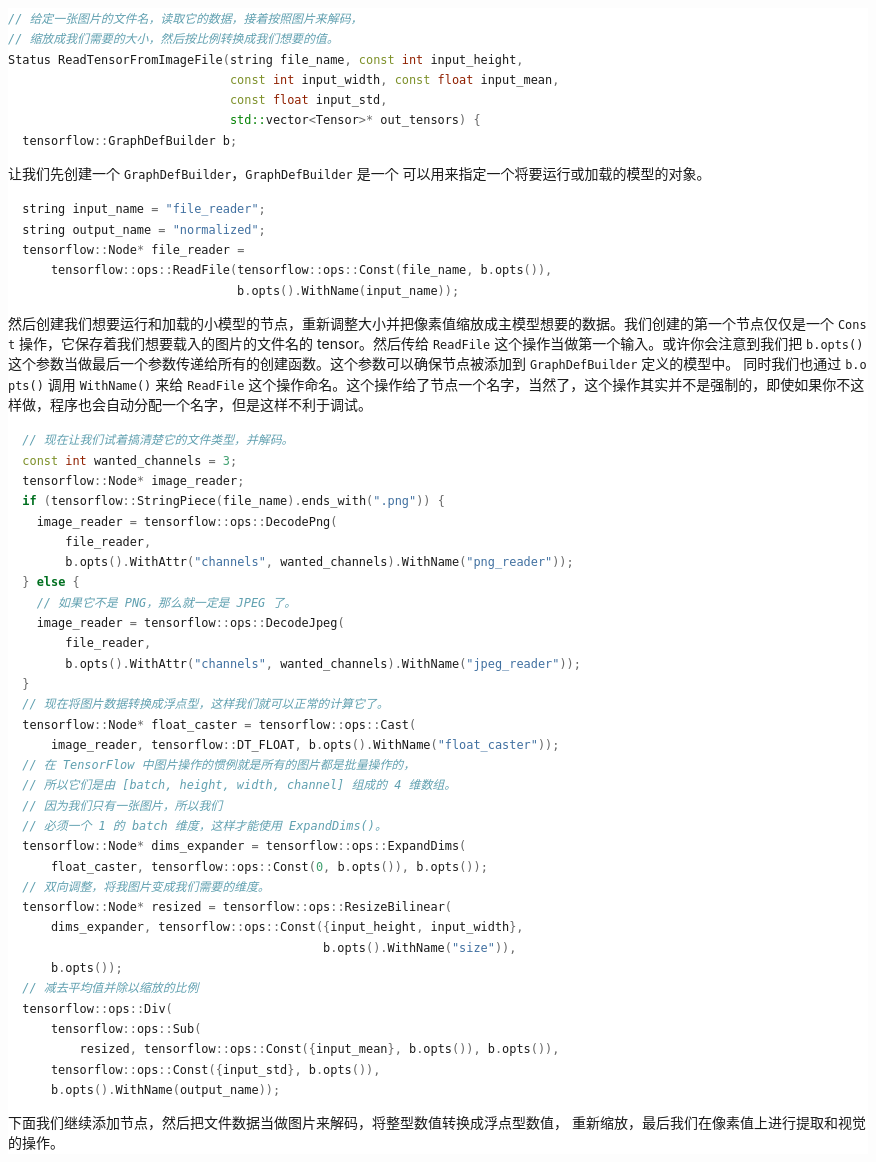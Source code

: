 ```C++
// 给定一张图片的文件名，读取它的数据，接着按照图片来解码，
// 缩放成我们需要的大小，然后按比例转换成我们想要的值。
Status ReadTensorFromImageFile(string file_name, const int input_height,
                               const int input_width, const float input_mean,
                               const float input_std,
                               std::vector<Tensor>* out_tensors) {
  tensorflow::GraphDefBuilder b;
```
让我们先创建一个 `GraphDefBuilder`，`GraphDefBuilder` 是一个
可以用来指定一个将要运行或加载的模型的对象。

```C++
  string input_name = "file_reader";
  string output_name = "normalized";
  tensorflow::Node* file_reader =
      tensorflow::ops::ReadFile(tensorflow::ops::Const(file_name, b.opts()),
                                b.opts().WithName(input_name));
```
然后创建我们想要运行和加载的小模型的节点，重新调整大小并把像素值缩放成主模型想要的数据。我们创建的第一个节点仅仅是一个 `Const` 操作，它保存着我们想要载入的图片的文件名的 tensor。然后传给 `ReadFile` 这个操作当做第一个输入。或许你会注意到我们把 `b.opts()` 这个参数当做最后一个参数传递给所有的创建函数。这个参数可以确保节点被添加到 `GraphDefBuilder` 定义的模型中。
同时我们也通过 `b.opts()` 调用 `WithName()` 来给 `ReadFile` 这个操作命名。这个操作给了节点一个名字，当然了，这个操作其实并不是强制的，即使如果你不这样做，程序也会自动分配一个名字，但是这样不利于调试。


```C++
  // 现在让我们试着搞清楚它的文件类型，并解码。
  const int wanted_channels = 3;
  tensorflow::Node* image_reader;
  if (tensorflow::StringPiece(file_name).ends_with(".png")) {
    image_reader = tensorflow::ops::DecodePng(
        file_reader,
        b.opts().WithAttr("channels", wanted_channels).WithName("png_reader"));
  } else {
    // 如果它不是 PNG，那么就一定是 JPEG 了。
    image_reader = tensorflow::ops::DecodeJpeg(
        file_reader,
        b.opts().WithAttr("channels", wanted_channels).WithName("jpeg_reader"));
  }
  // 现在将图片数据转换成浮点型，这样我们就可以正常的计算它了。
  tensorflow::Node* float_caster = tensorflow::ops::Cast(
      image_reader, tensorflow::DT_FLOAT, b.opts().WithName("float_caster"));
  // 在 TensorFlow 中图片操作的惯例就是所有的图片都是批量操作的，
  // 所以它们是由 [batch, height, width, channel] 组成的 4 维数组。
  // 因为我们只有一张图片，所以我们
  // 必须一个 1 的 batch 维度，这样才能使用 ExpandDims()。
  tensorflow::Node* dims_expander = tensorflow::ops::ExpandDims(
      float_caster, tensorflow::ops::Const(0, b.opts()), b.opts());
  // 双向调整，将我图片变成我们需要的维度。
  tensorflow::Node* resized = tensorflow::ops::ResizeBilinear(
      dims_expander, tensorflow::ops::Const({input_height, input_width},
                                            b.opts().WithName("size")),
      b.opts());
  // 减去平均值并除以缩放的比例
  tensorflow::ops::Div(
      tensorflow::ops::Sub(
          resized, tensorflow::ops::Const({input_mean}, b.opts()), b.opts()),
      tensorflow::ops::Const({input_std}, b.opts()),
      b.opts().WithName(output_name));
```
下面我们继续添加节点，然后把文件数据当做图片来解码，将整型数值转换成浮点型数值，
重新缩放，最后我们在像素值上进行提取和视觉的操作。


[QuocNet]: https://static.googleusercontent.com/media/research.google.com/en//archive/unsupervised_icml2012.pdf
[AlexNet]: https://www.cs.toronto.edu/~fritz/absps/imagenet.pdf
[Inception (GoogLeNet)]: https://arxiv.org/abs/1409.4842
[BN-Inception-v2]: https://arxiv.org/abs/1502.03167
[Inception-v3]: https://arxiv.org/abs/1512.00567
[ImageNet]: http://image-net.org/
[1000 classes]: http://image-net.org/challenges/LSVRC/2014/browse-synsets
[博客]: https://karpathy.github.io/2014/09/02/what-i-learned-from-competing-against-a-convnet-on-imagenet/